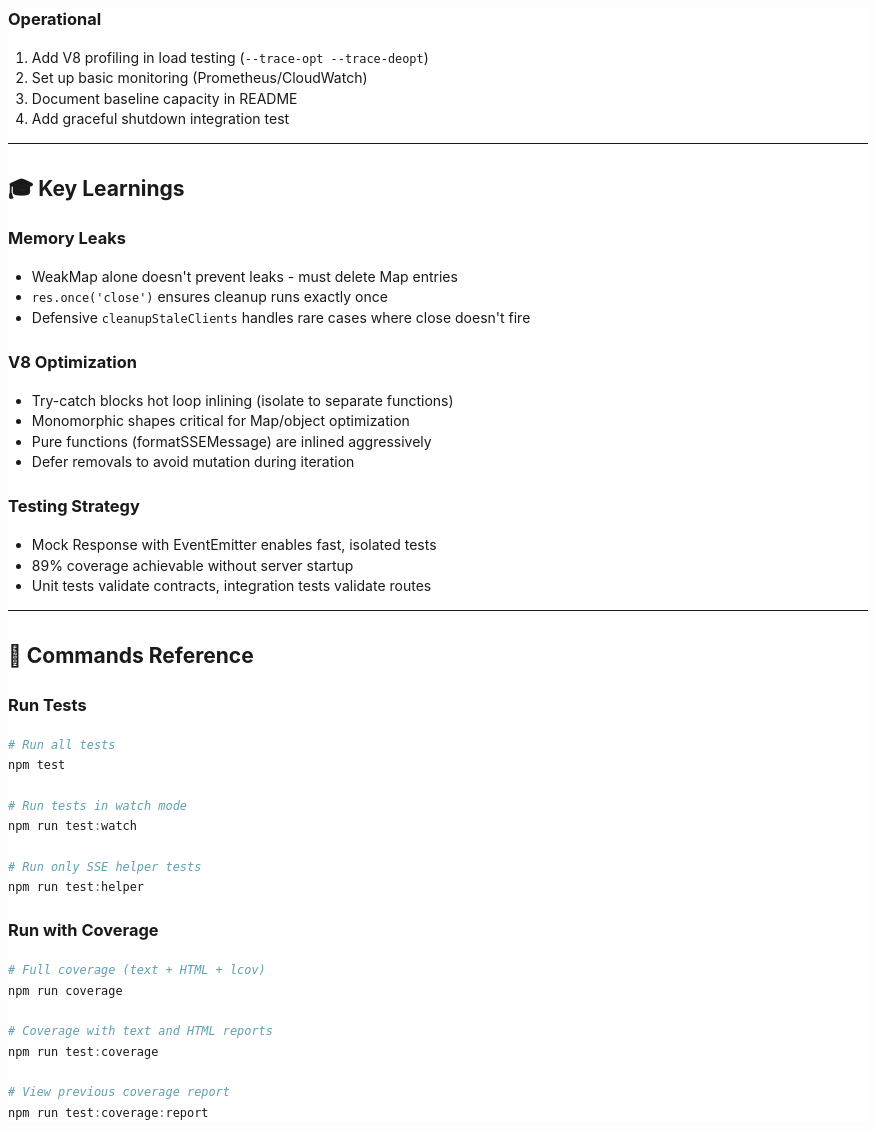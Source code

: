 ### Operational
1. Add V8 profiling in load testing (`--trace-opt --trace-deopt`)
2. Set up basic monitoring (Prometheus/CloudWatch)
3. Document baseline capacity in README
4. Add graceful shutdown integration test

---

## 🎓 Key Learnings

### Memory Leaks
- WeakMap alone doesn't prevent leaks - must delete Map entries
- `res.once('close')` ensures cleanup runs exactly once
- Defensive `cleanupStaleClients` handles rare cases where close doesn't fire

### V8 Optimization
- Try-catch blocks hot loop inlining (isolate to separate functions)
- Monomorphic shapes critical for Map/object optimization
- Pure functions (formatSSEMessage) are inlined aggressively
- Defer removals to avoid mutation during iteration

### Testing Strategy
- Mock Response with EventEmitter enables fast, isolated tests
- 89% coverage achievable without server startup
- Unit tests validate contracts, integration tests validate routes

---

## 📝 Commands Reference

### Run Tests
```powershell
# Run all tests
npm test

# Run tests in watch mode
npm run test:watch

# Run only SSE helper tests
npm run test:helper
```

### Run with Coverage
```powershell
# Full coverage (text + HTML + lcov)
npm run coverage

# Coverage with text and HTML reports
npm run test:coverage

# View previous coverage report
npm run test:coverage:report
```
